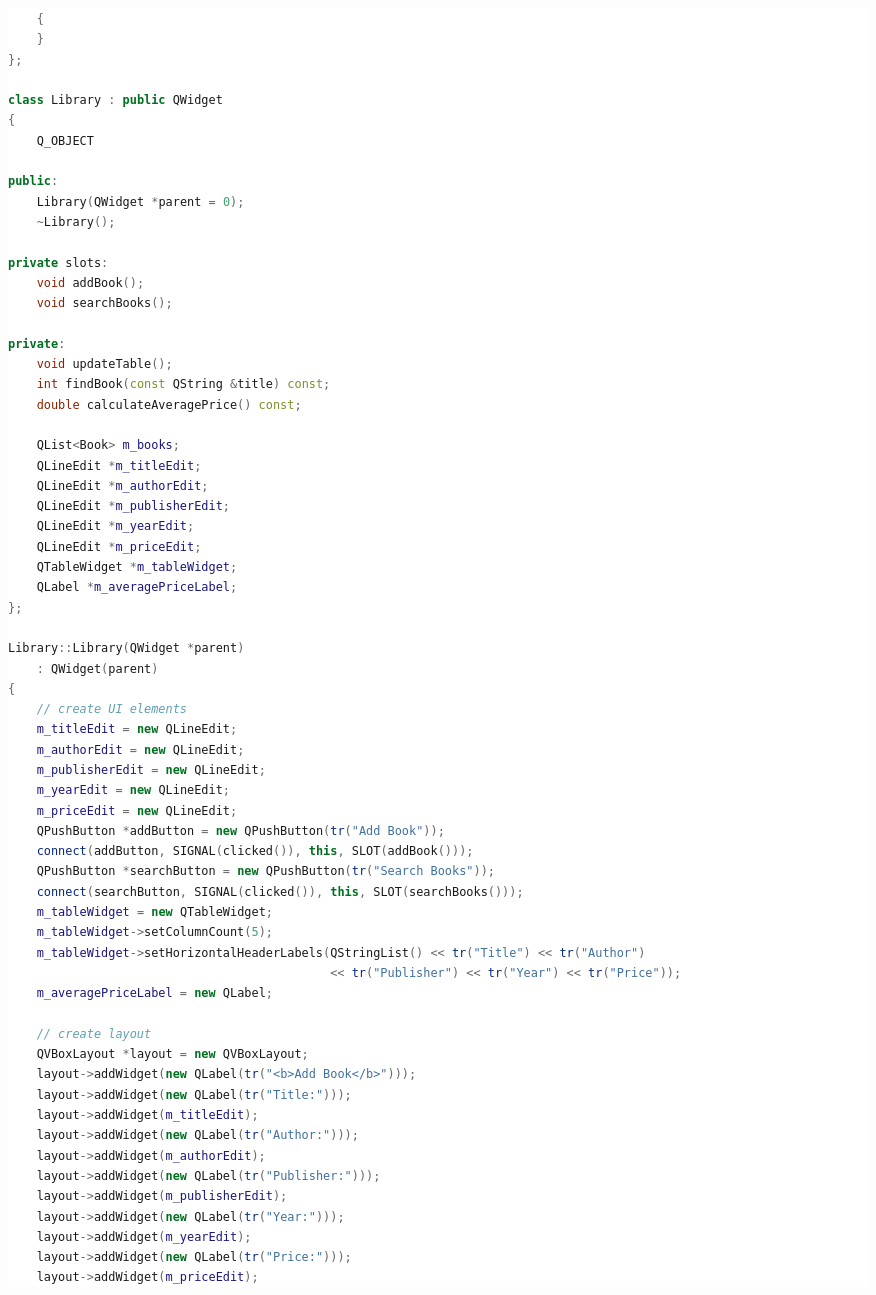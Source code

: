 ```cpp
    {
    }
};

class Library : public QWidget
{
    Q_OBJECT

public:
    Library(QWidget *parent = 0);
    ~Library();

private slots:
    void addBook();
    void searchBooks();

private:
    void updateTable();
    int findBook(const QString &title) const;
    double calculateAveragePrice() const;

    QList<Book> m_books;
    QLineEdit *m_titleEdit;
    QLineEdit *m_authorEdit;
    QLineEdit *m_publisherEdit;
    QLineEdit *m_yearEdit;
    QLineEdit *m_priceEdit;
    QTableWidget *m_tableWidget;
    QLabel *m_averagePriceLabel;
};

Library::Library(QWidget *parent)
    : QWidget(parent)
{
    // create UI elements
    m_titleEdit = new QLineEdit;
    m_authorEdit = new QLineEdit;
    m_publisherEdit = new QLineEdit;
    m_yearEdit = new QLineEdit;
    m_priceEdit = new QLineEdit;
    QPushButton *addButton = new QPushButton(tr("Add Book"));
    connect(addButton, SIGNAL(clicked()), this, SLOT(addBook()));
    QPushButton *searchButton = new QPushButton(tr("Search Books"));
    connect(searchButton, SIGNAL(clicked()), this, SLOT(searchBooks()));
    m_tableWidget = new QTableWidget;
    m_tableWidget->setColumnCount(5);
    m_tableWidget->setHorizontalHeaderLabels(QStringList() << tr("Title") << tr("Author")
                                             << tr("Publisher") << tr("Year") << tr("Price"));
    m_averagePriceLabel = new QLabel;

    // create layout
    QVBoxLayout *layout = new QVBoxLayout;
    layout->addWidget(new QLabel(tr("<b>Add Book</b>")));
    layout->addWidget(new QLabel(tr("Title:")));
    layout->addWidget(m_titleEdit);
    layout->addWidget(new QLabel(tr("Author:")));
    layout->addWidget(m_authorEdit);
    layout->addWidget(new QLabel(tr("Publisher:")));
    layout->addWidget(m_publisherEdit);
    layout->addWidget(new QLabel(tr("Year:")));
    layout->addWidget(m_yearEdit);
    layout->addWidget(new QLabel(tr("Price:")));
    layout->addWidget(m_priceEdit);
```